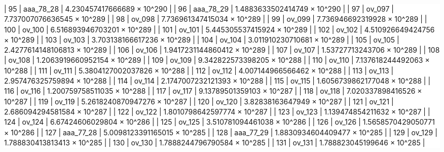 | 95 | aaa_78_28 | 4.230457417666689 × 10^290 |
| 96 | aaa_78_29 | 1.4883633502414749 × 10^290 |
| 97 | ov_097 | 7.737007076636545 × 10^289 |
| 98 | ov_098 | 7.736961347415034 × 10^289 |
| 99 | ov_099 | 7.736946692319928 × 10^289 |
| 100 | ov_100 | 6.516893946703201 × 10^289 |
| 101 | ov_101 | 5.445305537415924 × 10^289 |
| 102 | ov_102 | 4.510926649424756 × 10^289 |
| 103 | ov_103 | 3.703138166617236 × 10^289 |
| 104 | ov_104 | 3.011910230710681 × 10^289 |
| 105 | ov_105 | 2.4277614148106813 × 10^289 |
| 106 | ov_106 | 1.9417231144860412 × 10^289 |
| 107 | ov_107 | 1.53727713243706 × 10^289 |
| 108 | ov_108 | 1.2063919660952154 × 10^289 |
| 109 | ov_109 | 9.342822573398205 × 10^288 |
| 110 | ov_110 | 7.137618244492063 × 10^288 |
| 111 | ov_111 | 5.3804127002037826 × 10^288 |
| 112 | ov_112 | 4.007144966566462 × 10^288 |
| 113 | ov_113 | 2.957476325759894 × 10^288 |
| 114 | ov_114 | 2.1747007232121393 × 10^288 |
| 115 | ov_115 | 1.6056739862177048 × 10^288 |
| 116 | ov_116 | 1.200759758511035 × 10^288 |
| 117 | ov_117 | 9.13789501359103 × 10^287 |
| 118 | ov_118 | 7.020337898416526 × 10^287 |
| 119 | ov_119 | 5.2618240870947276 × 10^287 |
| 120 | ov_120 | 3.82838163647949 × 10^287 |
| 121 | ov_121 | 2.686094294581584 × 10^287 |
| 122 | ov_122 | 1.8010798642597774 × 10^287 |
| 123 | ov_123 | 1.139474854211632 × 10^287 |
| 124 | ov_124 | 6.67424606029804 × 10^286 |
| 125 | ov_125 | 3.510781094461038 × 10^286 |
| 126 | ov_126 | 1.5658570429050771 × 10^286 |
| 127 | aaa_77_28 | 5.0098123391165015 × 10^285 |
| 128 | aaa_77_29 | 1.8830934604409477 × 10^285 |
| 129 | ov_129 | 1.788830413813413 × 10^285 |
| 130 | ov_130 | 1.7888244796790584 × 10^285 |
| 131 | ov_131 | 1.788823045199646 × 10^285 |